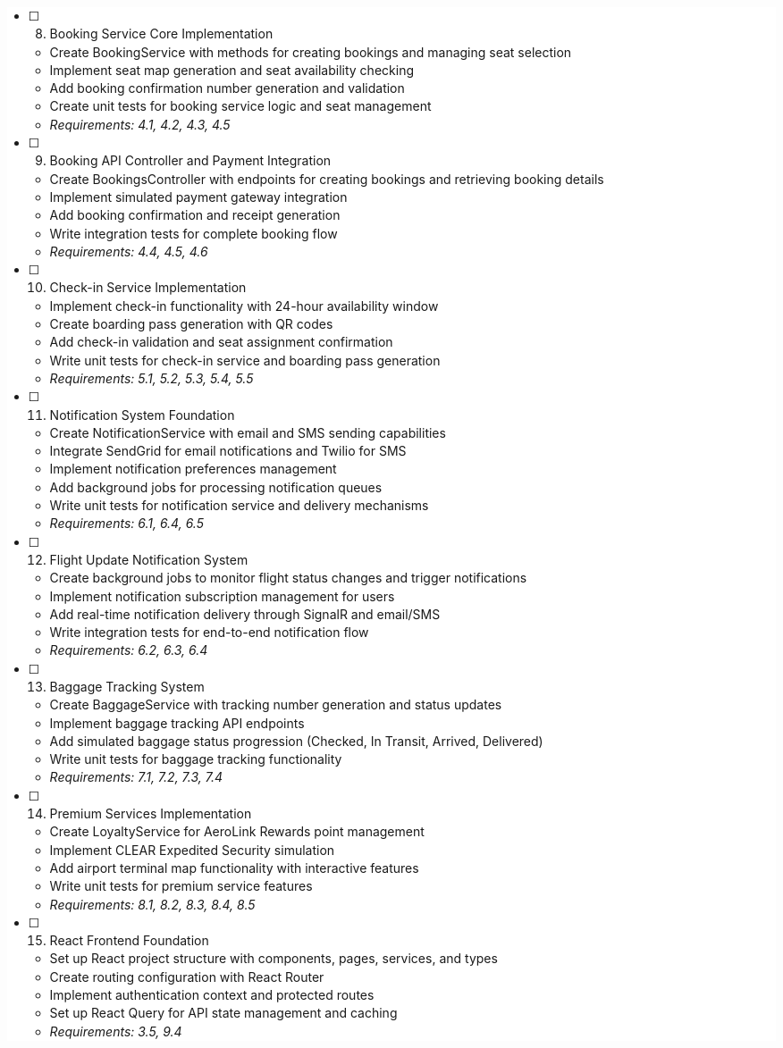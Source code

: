 - [ ] 8. Booking Service Core Implementation
  - Create BookingService with methods for creating bookings and managing seat selection
  - Implement seat map generation and seat availability checking
  - Add booking confirmation number generation and validation
  - Create unit tests for booking service logic and seat management
  - _Requirements: 4.1, 4.2, 4.3, 4.5_

- [ ] 9. Booking API Controller and Payment Integration
  - Create BookingsController with endpoints for creating bookings and retrieving booking details
  - Implement simulated payment gateway integration
  - Add booking confirmation and receipt generation
  - Write integration tests for complete booking flow
  - _Requirements: 4.4, 4.5, 4.6_

- [ ] 10. Check-in Service Implementation
  - Implement check-in functionality with 24-hour availability window
  - Create boarding pass generation with QR codes
  - Add check-in validation and seat assignment confirmation
  - Write unit tests for check-in service and boarding pass generation
  - _Requirements: 5.1, 5.2, 5.3, 5.4, 5.5_

- [ ] 11. Notification System Foundation
  - Create NotificationService with email and SMS sending capabilities
  - Integrate SendGrid for email notifications and Twilio for SMS
  - Implement notification preferences management
  - Add background jobs for processing notification queues
  - Write unit tests for notification service and delivery mechanisms
  - _Requirements: 6.1, 6.4, 6.5_

- [ ] 12. Flight Update Notification System
  - Create background jobs to monitor flight status changes and trigger notifications
  - Implement notification subscription management for users
  - Add real-time notification delivery through SignalR and email/SMS
  - Write integration tests for end-to-end notification flow
  - _Requirements: 6.2, 6.3, 6.4_

- [ ] 13. Baggage Tracking System
  - Create BaggageService with tracking number generation and status updates
  - Implement baggage tracking API endpoints
  - Add simulated baggage status progression (Checked, In Transit, Arrived, Delivered)
  - Write unit tests for baggage tracking functionality
  - _Requirements: 7.1, 7.2, 7.3, 7.4_

- [ ] 14. Premium Services Implementation
  - Create LoyaltyService for AeroLink Rewards point management
  - Implement CLEAR Expedited Security simulation
  - Add airport terminal map functionality with interactive features
  - Write unit tests for premium service features
  - _Requirements: 8.1, 8.2, 8.3, 8.4, 8.5_

- [ ] 15. React Frontend Foundation
  - Set up React project structure with components, pages, services, and types
  - Create routing configuration with React Router
  - Implement authentication context and protected routes
  - Set up React Query for API state management and caching
  - _Requirements: 3.5, 9.4_
